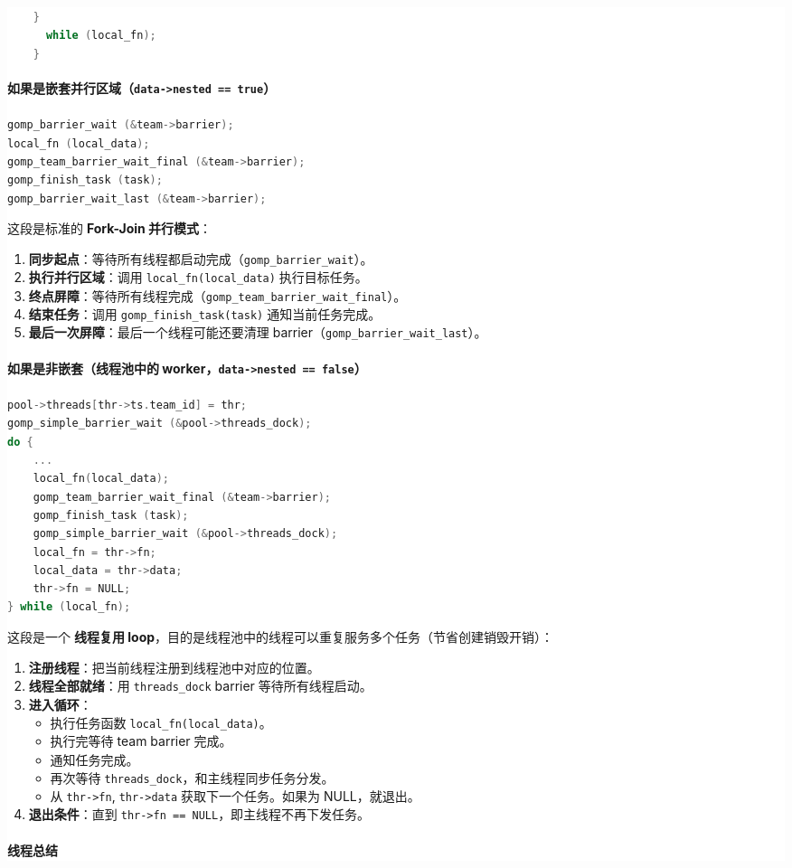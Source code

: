 ```CPP
	}
      while (local_fn);
    }
```

#### 如果是嵌套并行区域（`data->nested == true`）

```CPP
gomp_barrier_wait (&team->barrier);
local_fn (local_data);
gomp_team_barrier_wait_final (&team->barrier);
gomp_finish_task (task);
gomp_barrier_wait_last (&team->barrier);
```

这段是标准的 **Fork-Join 并行模式**：

1. **同步起点**：等待所有线程都启动完成（`gomp_barrier_wait`）。
2. **执行并行区域**：调用 `local_fn(local_data)` 执行目标任务。
3. **终点屏障**：等待所有线程完成（`gomp_team_barrier_wait_final`）。
4. **结束任务**：调用 `gomp_finish_task(task)` 通知当前任务完成。
5. **最后一次屏障**：最后一个线程可能还要清理 barrier（`gomp_barrier_wait_last`）。

#### 如果是非嵌套（线程池中的 worker，`data->nested == false`）

```CPP
pool->threads[thr->ts.team_id] = thr;
gomp_simple_barrier_wait (&pool->threads_dock);
do {
    ...
    local_fn(local_data);
    gomp_team_barrier_wait_final (&team->barrier);
    gomp_finish_task (task);
    gomp_simple_barrier_wait (&pool->threads_dock);
    local_fn = thr->fn;
    local_data = thr->data;
    thr->fn = NULL;
} while (local_fn);

```

这段是一个 **线程复用 loop**，目的是线程池中的线程可以重复服务多个任务（节省创建销毁开销）：
1. **注册线程**：把当前线程注册到线程池中对应的位置。
2. **线程全部就绪**：用 `threads_dock` barrier 等待所有线程启动。
3. **进入循环**：
    - 执行任务函数 `local_fn(local_data)`。
    - 执行完等待 team barrier 完成。
    - 通知任务完成。
    - 再次等待 `threads_dock`，和主线程同步任务分发。
    - 从 `thr->fn`, `thr->data` 获取下一个任务。如果为 NULL，就退出。
4. **退出条件**：直到 `thr->fn == NULL`，即主线程不再下发任务。


#### 线程总结
